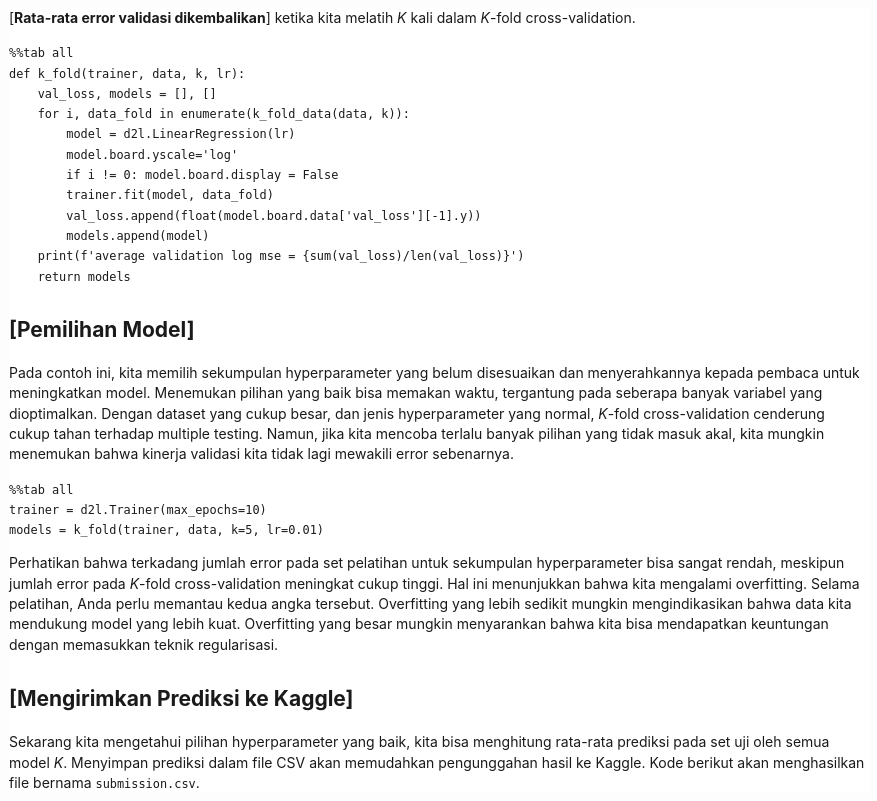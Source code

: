 [**Rata-rata error validasi dikembalikan**]
ketika kita melatih $K$ kali dalam $K$-fold cross-validation.


```{.python .input}
%%tab all
def k_fold(trainer, data, k, lr):
    val_loss, models = [], []
    for i, data_fold in enumerate(k_fold_data(data, k)):
        model = d2l.LinearRegression(lr)
        model.board.yscale='log'
        if i != 0: model.board.display = False
        trainer.fit(model, data_fold)
        val_loss.append(float(model.board.data['val_loss'][-1].y))
        models.append(model)
    print(f'average validation log mse = {sum(val_loss)/len(val_loss)}')
    return models
```

## [**Pemilihan Model**]

Pada contoh ini, kita memilih sekumpulan hyperparameter yang belum disesuaikan
dan menyerahkannya kepada pembaca untuk meningkatkan model.
Menemukan pilihan yang baik bisa memakan waktu,
tergantung pada seberapa banyak variabel yang dioptimalkan.
Dengan dataset yang cukup besar,
dan jenis hyperparameter yang normal,
$K$-fold cross-validation cenderung
cukup tahan terhadap multiple testing.
Namun, jika kita mencoba terlalu banyak pilihan yang tidak masuk akal,
kita mungkin menemukan bahwa kinerja validasi kita
tidak lagi mewakili error sebenarnya.


```{.python .input}
%%tab all
trainer = d2l.Trainer(max_epochs=10)
models = k_fold(trainer, data, k=5, lr=0.01)
```

Perhatikan bahwa terkadang jumlah error pada set pelatihan
untuk sekumpulan hyperparameter bisa sangat rendah,
meskipun jumlah error pada $K$-fold cross-validation
meningkat cukup tinggi.
Hal ini menunjukkan bahwa kita mengalami overfitting.
Selama pelatihan, Anda perlu memantau kedua angka tersebut.
Overfitting yang lebih sedikit mungkin mengindikasikan bahwa data kita mendukung model yang lebih kuat.
Overfitting yang besar mungkin menyarankan bahwa kita bisa mendapatkan keuntungan
dengan memasukkan teknik regularisasi.

##  [**Mengirimkan Prediksi ke Kaggle**]

Sekarang kita mengetahui pilihan hyperparameter yang baik,
kita bisa menghitung rata-rata prediksi 
pada set uji oleh semua model $K$.
Menyimpan prediksi dalam file CSV
akan memudahkan pengunggahan hasil ke Kaggle.
Kode berikut akan menghasilkan file bernama `submission.csv`.

